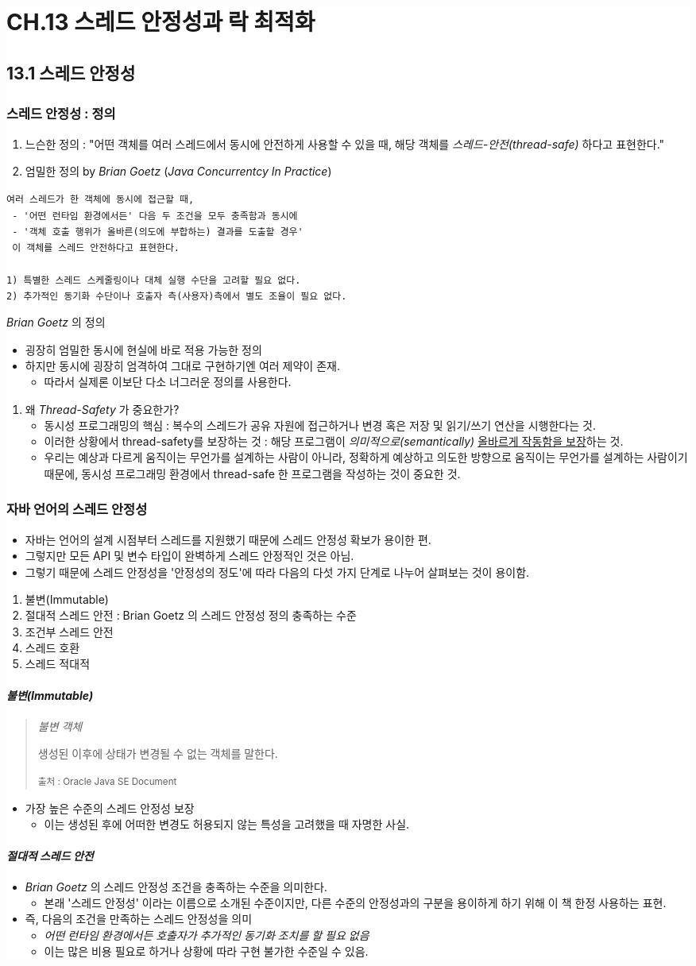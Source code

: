 # CH.13 스레드 안정성과 락 최적화


## 13.1 스레드 안정성

### 스레드 안정성 : 정의
1) 느슨한 정의 : "어떤 객체를 여러 스레드에서 동시에 안전하게 사용할 수 있을 때, 해당 객체를 *스레드-안전(thread-safe)* 하다고 표현한다."
   
2) 엄밀한 정의 by *Brian Goetz* (*Java Concurrentcy In Practice*)
```
여러 스레드가 한 객체에 동시에 접근할 때,
 - '어떤 런타임 환경에서든' 다음 두 조건을 모두 충족함과 동시에
 - '객체 호출 행위가 올바른(의도에 부합하는) 결과를 도출할 경우'
 이 객체를 스레드 안전하다고 표현한다.

1) 특별한 스레드 스케줄링이나 대체 실행 수단을 고려할 필요 없다.
2) 추가적인 동기화 수단이나 호출자 측(사용자)측에서 별도 조율이 필요 없다.
```
*Brian Goetz* 의 정의
- 굉장히 엄밀한 동시에 현실에 바로 적용 가능한 정의
- 하지만  동시에 굉장히 엄격하여 그대로 구현하기엔 여러 제약이 존재.
  - 따라서 실제론 이보단 다소 너그러운 정의를 사용한다.

1) 왜 *Thread-Safety* 가 중요한가?
   - 동시성 프로그래밍의 핵심 : 복수의 스레드가 공유 자원에 접근하거나 변경 혹은 저장 및 읽기/쓰기 연산을 시행한다는 것.
   - 이러한 상황에서 thread-safety를 보장하는 것 : 해당 프로그램이 *의미적으로(semantically)* <u>올바르게 작동함을 보장</u>하는 것.
   - 우리는 예상과 다르게 움직이는 무언가를 설계하는 사람이 아니라, 정확하게 예상하고 의도한 방향으로 움직이는 무언가를 설계하는 사람이기 때문에, 동시성 프로그래밍 환경에서 thread-safe 한 프로그램을 작성하는 것이 중요한 것.

### 자바 언어의 스레드 안정성
- 자바는 언어의 설계 시점부터 스레드를 지원했기 때문에 스레드 안정성 확보가 용이한 편.
- 그렇지만 모든 API 및 변수 타입이 완벽하게 스레드 안정적인 것은 아님.
- 그렇기 때문에 스레드 안정성을 '안정성의 정도'에 따라 다음의 다섯 가지 단계로 나누어 살펴보는 것이 용이함.

1. 불변(Immutable)
2. 절대적 스레드 안전 : Brian Goetz 의 스레드 안정성 정의 충족하는 수준
3. 조건부 스레드 안전
4. 스레드 호환
5. 스레드 적대적

#### ***불변(Immutable)***
> *불변 객체* 
> 
> 생성된 이후에 상태가 변경될 수 없는 객체를 말한다.
> 
> <small>출처 : Oracle Java SE Document</small>

- 가장 높은 수준의 스레드 안정성 보장
  - 이는 생성된 후에 어떠한 변경도 허용되지 않는 특성을 고려했을 때 자명한 사실.


#### ***절대적 스레드 안전***
- *Brian Goetz* 의 스레드 안정성 조건을 충족하는 수준을 의미한다.
  - 본래 '스레드 안정성' 이라는 이름으로 소개된 수준이지만, 다른 수준의 안정성과의 구분을 용이하게 하기 위해 이 책 한정 사용하는 표현.
- 즉, 다음의 조건을 만족하는 스레드 안정성을 의미
   - *어떤 런타임 환경에서든 호출자가 추가적인 동기화 조치를 할 필요 없음*
   - 이는 많은 비용 필요로 하거나 상황에 따라 구현 불가한 수준일 수 있음.
